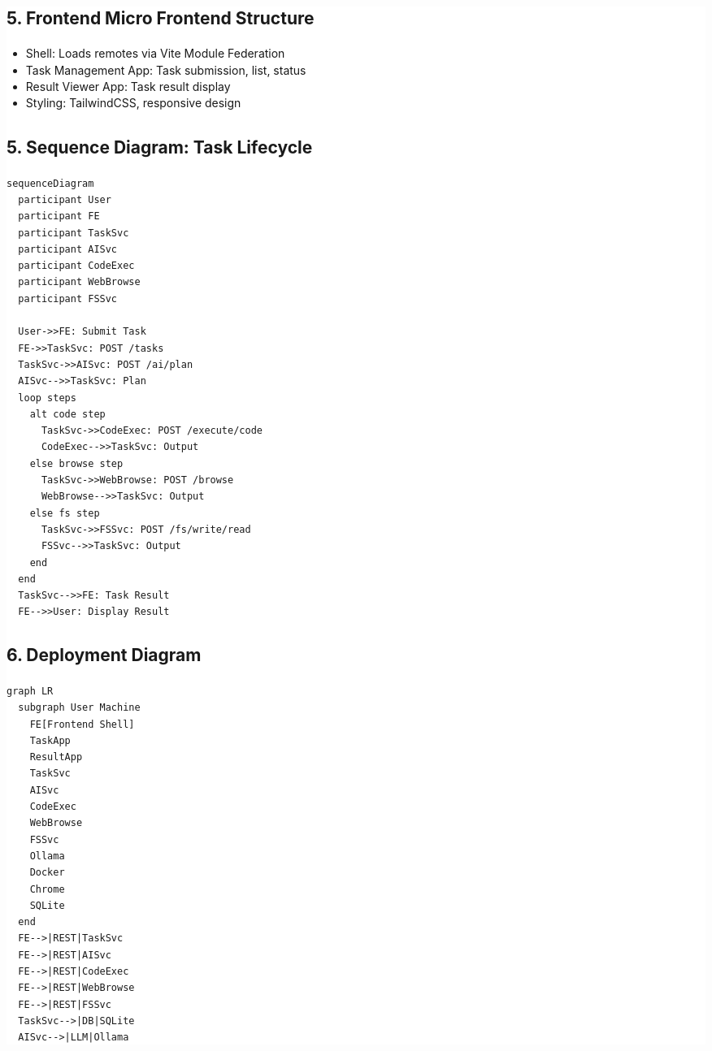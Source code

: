 ## 5. Frontend Micro Frontend Structure
- Shell: Loads remotes via Vite Module Federation
- Task Management App: Task submission, list, status
- Result Viewer App: Task result display
- Styling: TailwindCSS, responsive design

## 5. Sequence Diagram: Task Lifecycle

```mermaid
sequenceDiagram
  participant User
  participant FE
  participant TaskSvc
  participant AISvc
  participant CodeExec
  participant WebBrowse
  participant FSSvc

  User->>FE: Submit Task
  FE->>TaskSvc: POST /tasks
  TaskSvc->>AISvc: POST /ai/plan
  AISvc-->>TaskSvc: Plan
  loop steps
    alt code step
      TaskSvc->>CodeExec: POST /execute/code
      CodeExec-->>TaskSvc: Output
    else browse step
      TaskSvc->>WebBrowse: POST /browse
      WebBrowse-->>TaskSvc: Output
    else fs step
      TaskSvc->>FSSvc: POST /fs/write/read
      FSSvc-->>TaskSvc: Output
    end
  end
  TaskSvc-->>FE: Task Result
  FE-->>User: Display Result
```

## 6. Deployment Diagram

```mermaid
graph LR
  subgraph User Machine
    FE[Frontend Shell]
    TaskApp
    ResultApp
    TaskSvc
    AISvc
    CodeExec
    WebBrowse
    FSSvc
    Ollama
    Docker
    Chrome
    SQLite
  end
  FE-->|REST|TaskSvc
  FE-->|REST|AISvc
  FE-->|REST|CodeExec
  FE-->|REST|WebBrowse
  FE-->|REST|FSSvc
  TaskSvc-->|DB|SQLite
  AISvc-->|LLM|Ollama
```